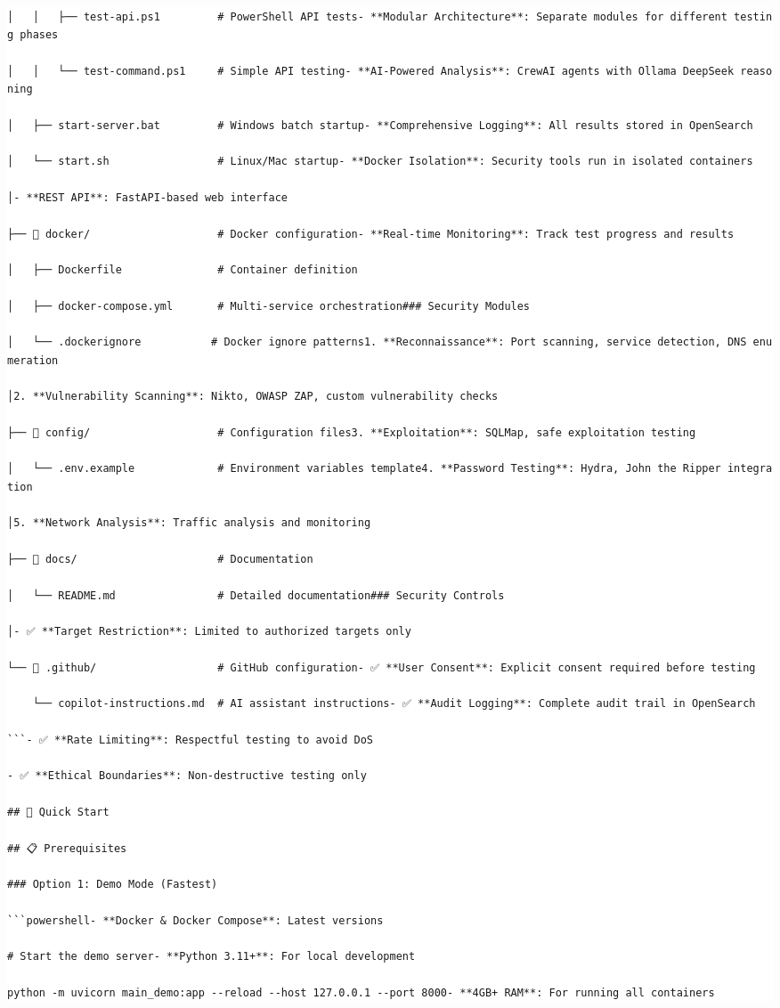 ```**This tool is designed for authorized penetration testing only. Currently restricted to testing juice-shop.herokuapp.com. Unauthorized use against any other targets is prohibited and may be illegal.**
│   │   ├── test-api.ps1         # PowerShell API tests- **Modular Architecture**: Separate modules for different testing phases

│   │   └── test-command.ps1     # Simple API testing- **AI-Powered Analysis**: CrewAI agents with Ollama DeepSeek reasoning

│   ├── start-server.bat         # Windows batch startup- **Comprehensive Logging**: All results stored in OpenSearch

│   └── start.sh                 # Linux/Mac startup- **Docker Isolation**: Security tools run in isolated containers

│- **REST API**: FastAPI-based web interface

├── 📁 docker/                    # Docker configuration- **Real-time Monitoring**: Track test progress and results

│   ├── Dockerfile               # Container definition

│   ├── docker-compose.yml       # Multi-service orchestration### Security Modules

│   └── .dockerignore           # Docker ignore patterns1. **Reconnaissance**: Port scanning, service detection, DNS enumeration

│2. **Vulnerability Scanning**: Nikto, OWASP ZAP, custom vulnerability checks

├── 📁 config/                    # Configuration files3. **Exploitation**: SQLMap, safe exploitation testing

│   └── .env.example             # Environment variables template4. **Password Testing**: Hydra, John the Ripper integration

│5. **Network Analysis**: Traffic analysis and monitoring

├── 📁 docs/                      # Documentation

│   └── README.md                # Detailed documentation### Security Controls

│- ✅ **Target Restriction**: Limited to authorized targets only

└── 📁 .github/                   # GitHub configuration- ✅ **User Consent**: Explicit consent required before testing

    └── copilot-instructions.md  # AI assistant instructions- ✅ **Audit Logging**: Complete audit trail in OpenSearch

```- ✅ **Rate Limiting**: Respectful testing to avoid DoS

- ✅ **Ethical Boundaries**: Non-destructive testing only

## 🚀 Quick Start

## 📋 Prerequisites

### Option 1: Demo Mode (Fastest)

```powershell- **Docker & Docker Compose**: Latest versions

# Start the demo server- **Python 3.11+**: For local development

python -m uvicorn main_demo:app --reload --host 127.0.0.1 --port 8000- **4GB+ RAM**: For running all containers

```